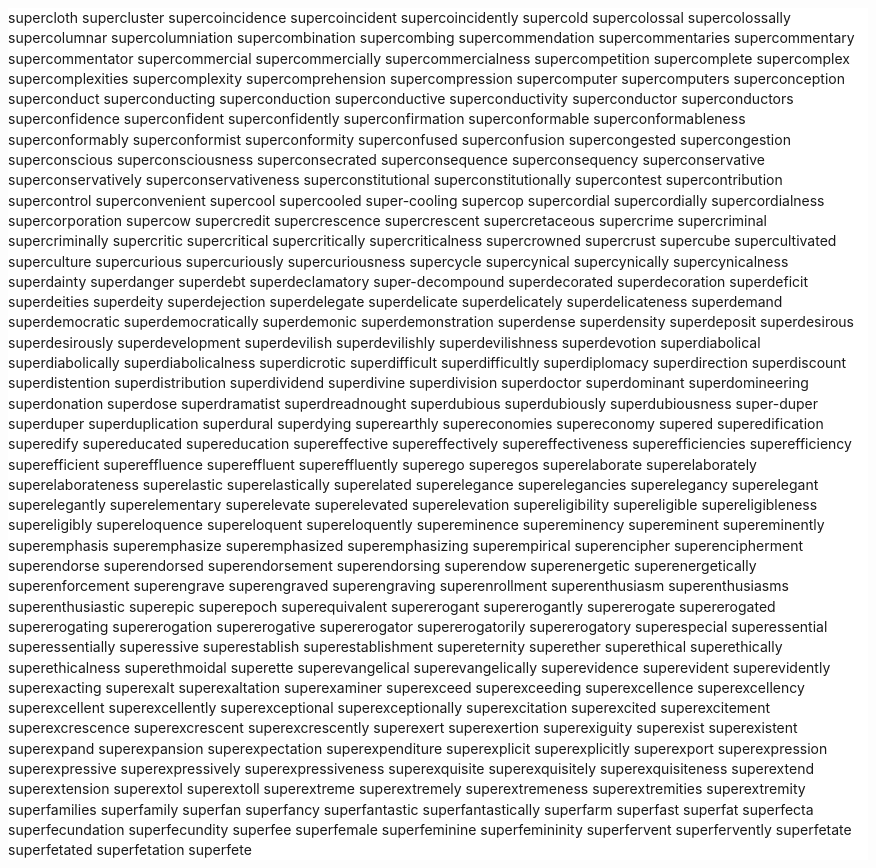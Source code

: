 supercloth supercluster supercoincidence supercoincident supercoincidently supercold supercolossal supercolossally supercolumnar supercolumniation
supercombination supercombing supercommendation supercommentaries supercommentary supercommentator supercommercial supercommercially supercommercialness supercompetition
supercomplete supercomplex supercomplexities supercomplexity supercomprehension supercompression supercomputer supercomputers superconception superconduct
superconducting superconduction superconductive superconductivity superconductor superconductors superconfidence superconfident superconfidently superconfirmation
superconformable superconformableness superconformably superconformist superconformity superconfused superconfusion supercongested supercongestion superconscious
superconsciousness superconsecrated superconsequence superconsequency superconservative superconservatively superconservativeness superconstitutional superconstitutionally supercontest
supercontribution supercontrol superconvenient supercool supercooled super-cooling supercop supercordial supercordially supercordialness
supercorporation supercow supercredit supercrescence supercrescent supercretaceous supercrime supercriminal supercriminally supercritic
supercritical supercritically supercriticalness supercrowned supercrust supercube supercultivated superculture supercurious supercuriously
supercuriousness supercycle supercynical supercynically supercynicalness superdainty superdanger superdebt superdeclamatory super-decompound
superdecorated superdecoration superdeficit superdeities superdeity superdejection superdelegate superdelicate superdelicately superdelicateness
superdemand superdemocratic superdemocratically superdemonic superdemonstration superdense superdensity superdeposit superdesirous superdesirously
superdevelopment superdevilish superdevilishly superdevilishness superdevotion superdiabolical superdiabolically superdiabolicalness superdicrotic superdifficult
superdifficultly superdiplomacy superdirection superdiscount superdistention superdistribution superdividend superdivine superdivision superdoctor
superdominant superdomineering superdonation superdose superdramatist superdreadnought superdubious superdubiously superdubiousness super-duper
superduper superduplication superdural superdying superearthly supereconomies supereconomy supered superedification superedify
supereducated supereducation supereffective supereffectively supereffectiveness superefficiencies superefficiency superefficient supereffluence supereffluent
supereffluently superego superegos superelaborate superelaborately superelaborateness superelastic superelastically superelated superelegance
superelegancies superelegancy superelegant superelegantly superelementary superelevate superelevated superelevation supereligibility supereligible
supereligibleness supereligibly supereloquence supereloquent supereloquently supereminence supereminency supereminent supereminently superemphasis
superemphasize superemphasized superemphasizing superempirical superencipher superencipherment superendorse superendorsed superendorsement superendorsing
superendow superenergetic superenergetically superenforcement superengrave superengraved superengraving superenrollment superenthusiasm superenthusiasms
superenthusiastic superepic superepoch superequivalent supererogant supererogantly supererogate supererogated supererogating supererogation
supererogative supererogator supererogatorily supererogatory superespecial superessential superessentially superessive superestablish superestablishment
supereternity superether superethical superethically superethicalness superethmoidal superette superevangelical superevangelically superevidence
superevident superevidently superexacting superexalt superexaltation superexaminer superexceed superexceeding superexcellence superexcellency
superexcellent superexcellently superexceptional superexceptionally superexcitation superexcited superexcitement superexcrescence superexcrescent superexcrescently
superexert superexertion superexiguity superexist superexistent superexpand superexpansion superexpectation superexpenditure superexplicit
superexplicitly superexport superexpression superexpressive superexpressively superexpressiveness superexquisite superexquisitely superexquisiteness superextend
superextension superextol superextoll superextreme superextremely superextremeness superextremities superextremity superfamilies superfamily
superfan superfancy superfantastic superfantastically superfarm superfast superfat superfecta superfecundation superfecundity
superfee superfemale superfeminine superfemininity superfervent superfervently superfetate superfetated superfetation superfete